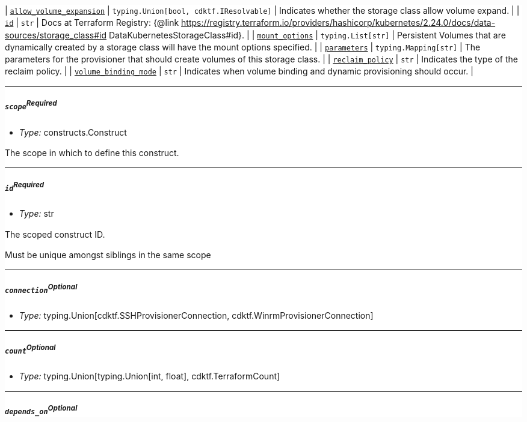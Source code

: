 | <code><a href="#@cdktf/provider-kubernetes.dataKubernetesStorageClass.DataKubernetesStorageClass.Initializer.parameter.allowVolumeExpansion">allow_volume_expansion</a></code> | <code>typing.Union[bool, cdktf.IResolvable]</code> | Indicates whether the storage class allow volume expand. |
| <code><a href="#@cdktf/provider-kubernetes.dataKubernetesStorageClass.DataKubernetesStorageClass.Initializer.parameter.id">id</a></code> | <code>str</code> | Docs at Terraform Registry: {@link https://registry.terraform.io/providers/hashicorp/kubernetes/2.24.0/docs/data-sources/storage_class#id DataKubernetesStorageClass#id}. |
| <code><a href="#@cdktf/provider-kubernetes.dataKubernetesStorageClass.DataKubernetesStorageClass.Initializer.parameter.mountOptions">mount_options</a></code> | <code>typing.List[str]</code> | Persistent Volumes that are dynamically created by a storage class will have the mount options specified. |
| <code><a href="#@cdktf/provider-kubernetes.dataKubernetesStorageClass.DataKubernetesStorageClass.Initializer.parameter.parameters">parameters</a></code> | <code>typing.Mapping[str]</code> | The parameters for the provisioner that should create volumes of this storage class. |
| <code><a href="#@cdktf/provider-kubernetes.dataKubernetesStorageClass.DataKubernetesStorageClass.Initializer.parameter.reclaimPolicy">reclaim_policy</a></code> | <code>str</code> | Indicates the type of the reclaim policy. |
| <code><a href="#@cdktf/provider-kubernetes.dataKubernetesStorageClass.DataKubernetesStorageClass.Initializer.parameter.volumeBindingMode">volume_binding_mode</a></code> | <code>str</code> | Indicates when volume binding and dynamic provisioning should occur. |

---

##### `scope`<sup>Required</sup> <a name="scope" id="@cdktf/provider-kubernetes.dataKubernetesStorageClass.DataKubernetesStorageClass.Initializer.parameter.scope"></a>

- *Type:* constructs.Construct

The scope in which to define this construct.

---

##### `id`<sup>Required</sup> <a name="id" id="@cdktf/provider-kubernetes.dataKubernetesStorageClass.DataKubernetesStorageClass.Initializer.parameter.id"></a>

- *Type:* str

The scoped construct ID.

Must be unique amongst siblings in the same scope

---

##### `connection`<sup>Optional</sup> <a name="connection" id="@cdktf/provider-kubernetes.dataKubernetesStorageClass.DataKubernetesStorageClass.Initializer.parameter.connection"></a>

- *Type:* typing.Union[cdktf.SSHProvisionerConnection, cdktf.WinrmProvisionerConnection]

---

##### `count`<sup>Optional</sup> <a name="count" id="@cdktf/provider-kubernetes.dataKubernetesStorageClass.DataKubernetesStorageClass.Initializer.parameter.count"></a>

- *Type:* typing.Union[typing.Union[int, float], cdktf.TerraformCount]

---

##### `depends_on`<sup>Optional</sup> <a name="depends_on" id="@cdktf/provider-kubernetes.dataKubernetesStorageClass.DataKubernetesStorageClass.Initializer.parameter.dependsOn"></a>
